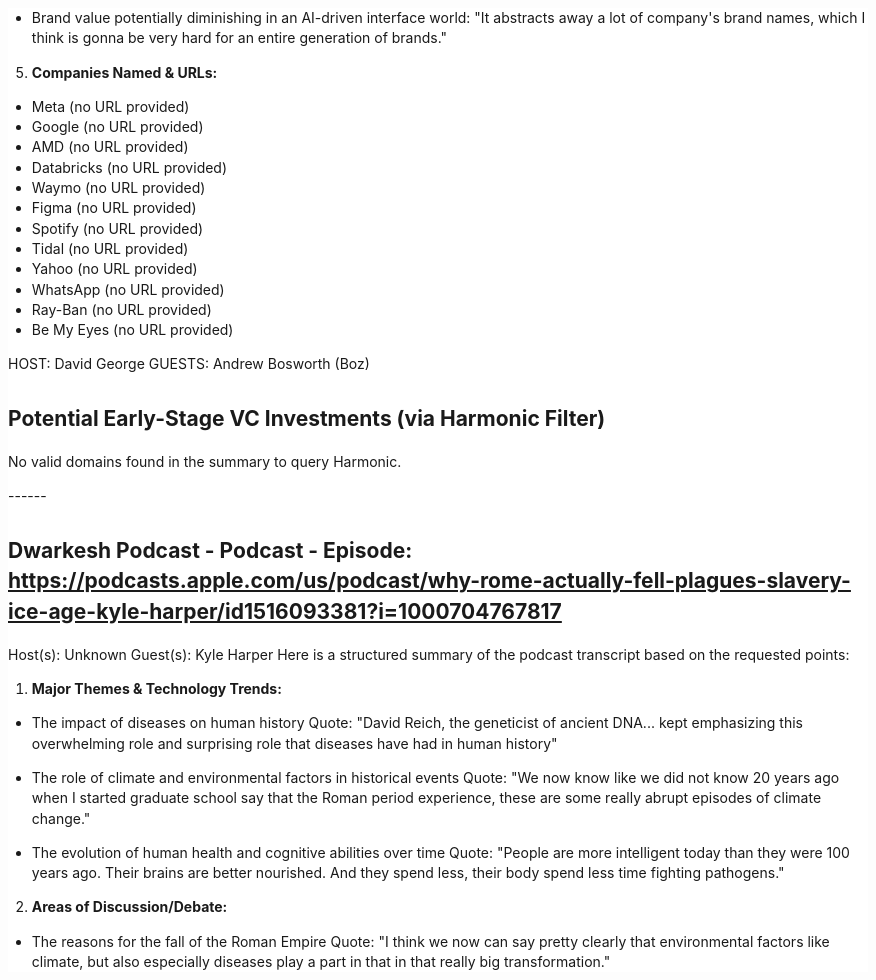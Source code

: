 - Brand value potentially diminishing in an AI-driven interface world:
"It abstracts away a lot of company's brand names, which I think is gonna be very hard for an entire generation of brands."

5. **Companies Named & URLs:**

- Meta (no URL provided)
- Google (no URL provided)
- AMD (no URL provided)
- Databricks (no URL provided)
- Waymo (no URL provided)
- Figma (no URL provided)
- Spotify (no URL provided)
- Tidal (no URL provided)
- Yahoo (no URL provided)
- WhatsApp (no URL provided)
- Ray-Ban (no URL provided)
- Be My Eyes (no URL provided)

HOST: David George
GUESTS: Andrew Bosworth (Boz)

## Potential Early-Stage VC Investments (via Harmonic Filter)

No valid domains found in the summary to query Harmonic.

---<CUT>---

## Dwarkesh Podcast - Podcast - Episode: https://podcasts.apple.com/us/podcast/why-rome-actually-fell-plagues-slavery-ice-age-kyle-harper/id1516093381?i=1000704767817
Host(s): Unknown
Guest(s): Kyle Harper
Here is a structured summary of the podcast transcript based on the requested points:

1. **Major Themes & Technology Trends:**

- The impact of diseases on human history
   Quote: "David Reich, the geneticist of ancient DNA... kept emphasizing this overwhelming role and surprising role that diseases have had in human history"

- The role of climate and environmental factors in historical events
   Quote: "We now know like we did not know 20 years ago when I started graduate school say that the Roman period experience, these are some really abrupt episodes of climate change."

- The evolution of human health and cognitive abilities over time
   Quote: "People are more intelligent today than they were 100 years ago. Their brains are better nourished. And they spend less, their body spend less time fighting pathogens."

2. **Areas of Discussion/Debate:**

- The reasons for the fall of the Roman Empire
   Quote: "I think we now can say pretty clearly that environmental factors like climate, but also especially diseases play a part in that in that really big transformation."

